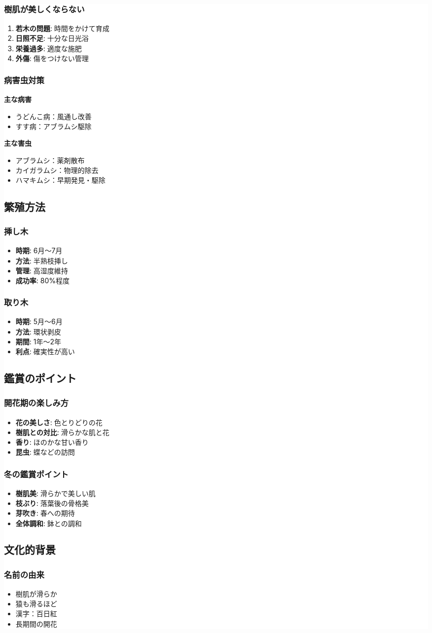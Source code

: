 ### 樹肌が美しくならない
1. **若木の問題**: 時間をかけて育成
2. **日照不足**: 十分な日光浴
3. **栄養過多**: 適度な施肥
4. **外傷**: 傷をつけない管理

### 病害虫対策
**主な病害**
- うどんこ病：風通し改善
- すす病：アブラムシ駆除

**主な害虫**
- アブラムシ：薬剤散布
- カイガラムシ：物理的除去
- ハマキムシ：早期発見・駆除

## 繁殖方法

### 挿し木
- **時期**: 6月～7月
- **方法**: 半熟枝挿し
- **管理**: 高湿度維持
- **成功率**: 80%程度

### 取り木
- **時期**: 5月～6月
- **方法**: 環状剥皮
- **期間**: 1年～2年
- **利点**: 確実性が高い

## 鑑賞のポイント

### 開花期の楽しみ方
- **花の美しさ**: 色とりどりの花
- **樹肌との対比**: 滑らかな肌と花
- **香り**: ほのかな甘い香り
- **昆虫**: 蝶などの訪問

### 冬の鑑賞ポイント
- **樹肌美**: 滑らかで美しい肌
- **枝ぶり**: 落葉後の骨格美
- **芽吹き**: 春への期待
- **全体調和**: 鉢との調和

## 文化的背景

### 名前の由来
- 樹肌が滑らか
- 猿も滑るほど
- 漢字：百日紅
- 長期間の開花
